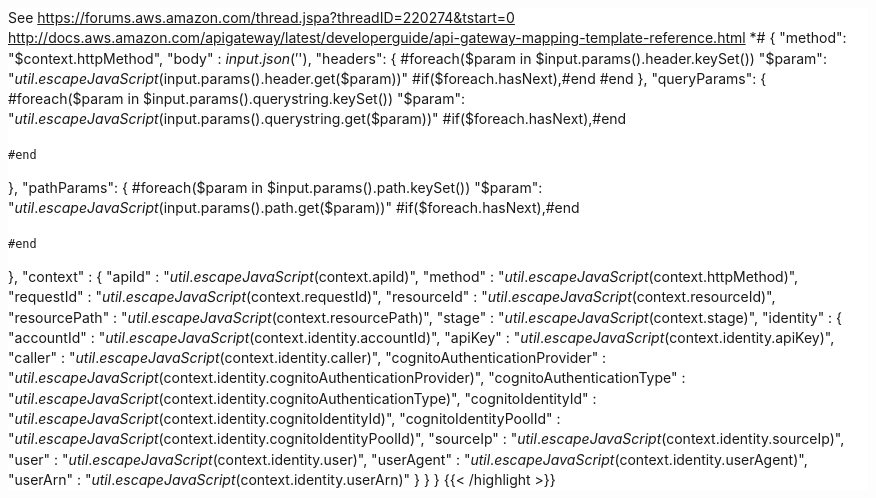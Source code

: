 See
  https://forums.aws.amazon.com/thread.jspa?threadID=220274&tstart=0
  http://docs.aws.amazon.com/apigateway/latest/developerguide/api-gateway-mapping-template-reference.html
*#
{
  "method": "$context.httpMethod",
  "body" : $input.json('$'),
  "headers": {
    #foreach($param in $input.params().header.keySet())
    "$param": "$util.escapeJavaScript($input.params().header.get($param))" #if($foreach.hasNext),#end
    #end
  },
  "queryParams": {
    #foreach($param in $input.params().querystring.keySet())
    "$param": "$util.escapeJavaScript($input.params().querystring.get($param))" #if($foreach.hasNext),#end

    #end
  },
  "pathParams": {
    #foreach($param in $input.params().path.keySet())
    "$param": "$util.escapeJavaScript($input.params().path.get($param))" #if($foreach.hasNext),#end

    #end
  },
  "context" : {
    "apiId" : "$util.escapeJavaScript($context.apiId)",
    "method" : "$util.escapeJavaScript($context.httpMethod)",
    "requestId" : "$util.escapeJavaScript($context.requestId)",
    "resourceId" : "$util.escapeJavaScript($context.resourceId)",
    "resourcePath" : "$util.escapeJavaScript($context.resourcePath)",
    "stage" : "$util.escapeJavaScript($context.stage)",
    "identity" : {
      "accountId" : "$util.escapeJavaScript($context.identity.accountId)",
      "apiKey" : "$util.escapeJavaScript($context.identity.apiKey)",
      "caller" : "$util.escapeJavaScript($context.identity.caller)",
      "cognitoAuthenticationProvider" : "$util.escapeJavaScript($context.identity.cognitoAuthenticationProvider)",
      "cognitoAuthenticationType" : "$util.escapeJavaScript($context.identity.cognitoAuthenticationType)",
      "cognitoIdentityId" : "$util.escapeJavaScript($context.identity.cognitoIdentityId)",
      "cognitoIdentityPoolId" : "$util.escapeJavaScript($context.identity.cognitoIdentityPoolId)",
      "sourceIp" : "$util.escapeJavaScript($context.identity.sourceIp)",
      "user" : "$util.escapeJavaScript($context.identity.user)",
      "userAgent" : "$util.escapeJavaScript($context.identity.userAgent)",
      "userArn" : "$util.escapeJavaScript($context.identity.userArn)"
    }
  }
}
{{< /highlight >}}

